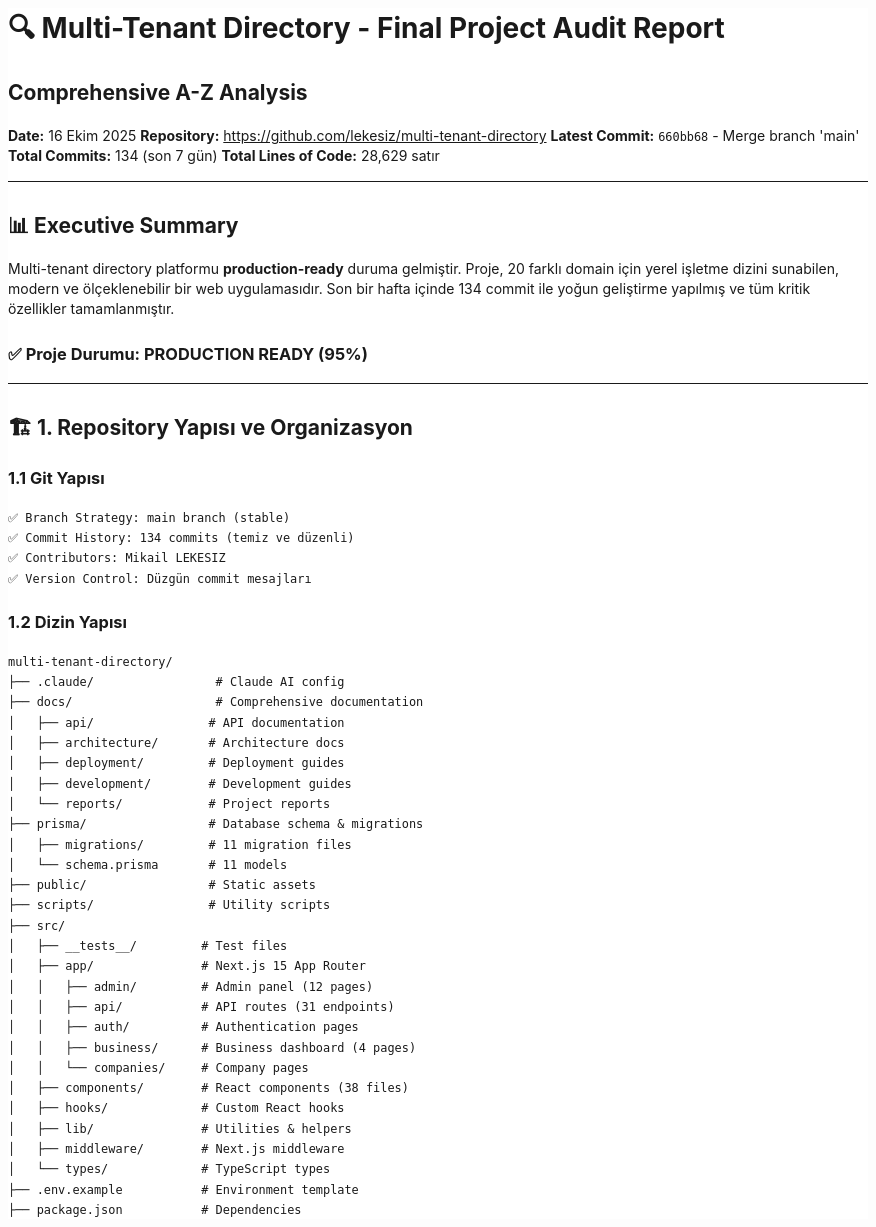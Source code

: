 # 🔍 Multi-Tenant Directory - Final Project Audit Report
## Comprehensive A-Z Analysis

**Date:** 16 Ekim 2025
**Repository:** https://github.com/lekesiz/multi-tenant-directory
**Latest Commit:** `660bb68` - Merge branch 'main'
**Total Commits:** 134 (son 7 gün)
**Total Lines of Code:** 28,629 satır

---

## 📊 Executive Summary

Multi-tenant directory platformu **production-ready** duruma gelmiştir. Proje, 20 farklı domain için yerel işletme dizini sunabilen, modern ve ölçeklenebilir bir web uygulamasıdır. Son bir hafta içinde 134 commit ile yoğun geliştirme yapılmış ve tüm kritik özellikler tamamlanmıştır.

### ✅ Proje Durumu: **PRODUCTION READY (95%)**

---

## 🏗️ 1. Repository Yapısı ve Organizasyon

### 1.1 Git Yapısı
```
✅ Branch Strategy: main branch (stable)
✅ Commit History: 134 commits (temiz ve düzenli)
✅ Contributors: Mikail LEKESIZ
✅ Version Control: Düzgün commit mesajları
```

### 1.2 Dizin Yapısı
```
multi-tenant-directory/
├── .claude/                 # Claude AI config
├── docs/                    # Comprehensive documentation
│   ├── api/                # API documentation
│   ├── architecture/       # Architecture docs
│   ├── deployment/         # Deployment guides
│   ├── development/        # Development guides
│   └── reports/            # Project reports
├── prisma/                 # Database schema & migrations
│   ├── migrations/         # 11 migration files
│   └── schema.prisma       # 11 models
├── public/                 # Static assets
├── scripts/                # Utility scripts
├── src/
│   ├── __tests__/         # Test files
│   ├── app/               # Next.js 15 App Router
│   │   ├── admin/         # Admin panel (12 pages)
│   │   ├── api/           # API routes (31 endpoints)
│   │   ├── auth/          # Authentication pages
│   │   ├── business/      # Business dashboard (4 pages)
│   │   └── companies/     # Company pages
│   ├── components/        # React components (38 files)
│   ├── hooks/             # Custom React hooks
│   ├── lib/               # Utilities & helpers
│   ├── middleware/        # Next.js middleware
│   └── types/             # TypeScript types
├── .env.example           # Environment template
├── package.json           # Dependencies
```